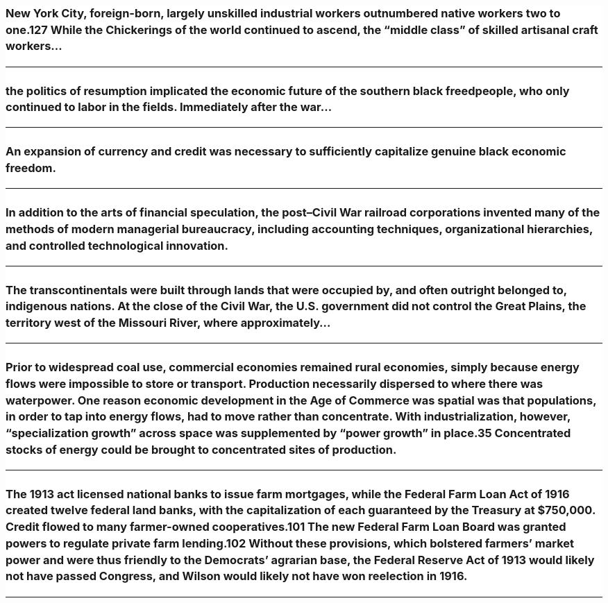 ### New York City, foreign-born, largely unskilled industrial workers outnumbered native workers two to one.127 While the Chickerings of the world continued to ascend, the “middle class” of skilled artisanal craft workers…  
---

### the politics of resumption implicated the economic future of the southern black freedpeople, who only continued to labor in the fields. Immediately after the war…  
---

### An expansion of currency and credit was necessary to sufficiently capitalize genuine black economic freedom.  
---

### In addition to the arts of financial speculation, the post–Civil War railroad corporations invented many of the methods of modern managerial bureaucracy, including accounting techniques, organizational hierarchies, and controlled technological innovation.  
---

### The transcontinentals were built through lands that were occupied by, and often outright belonged to, indigenous nations. At the close of the Civil War, the U.S. government did not control the Great Plains, the territory west of the Missouri River, where approximately…  
---

### Prior to widespread coal use, commercial economies remained rural economies, simply because energy flows were impossible to store or transport. Production necessarily dispersed to where there was waterpower. One reason economic development in the Age of Commerce was spatial was that populations, in order to tap into energy flows, had to move rather than concentrate. With industrialization, however, “specialization growth” across space was supplemented by “power growth” in place.35 Concentrated stocks of energy could be brought to concentrated sites of production.  
---

### The 1913 act licensed national banks to issue farm mortgages, while the Federal Farm Loan Act of 1916 created twelve federal land banks, with the capitalization of each guaranteed by the Treasury at $750,000. Credit flowed to many farmer-owned cooperatives.101 The new Federal Farm Loan Board was granted powers to regulate private farm lending.102 Without these provisions, which bolstered farmers’ market power and were thus friendly to the Democrats’ agrarian base, the Federal Reserve Act of 1913 would likely not have passed Congress, and Wilson would likely not have won reelection in 1916.  
---
